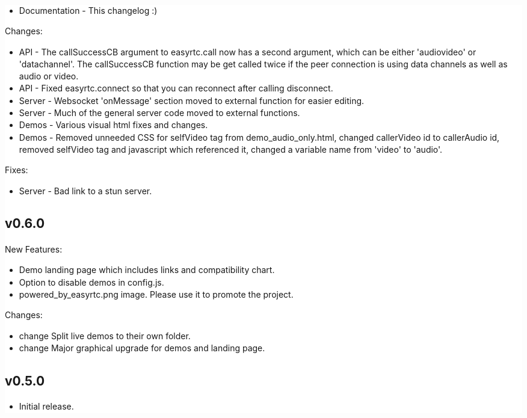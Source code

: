  * Documentation - This changelog :)

Changes:

 * API - The callSuccessCB argument to easyrtc.call now has a second argument, which can be either 'audiovideo' or 'datachannel'. The callSuccessCB function may be get called twice if the peer connection is using data channels as well as audio or video.
 * API - Fixed easyrtc.connect so that you can reconnect after calling disconnect.
 * Server - Websocket 'onMessage' section moved to external function for easier editing.
 * Server - Much of the general server code moved to external functions.
 * Demos - Various visual html fixes and changes.
 * Demos - Removed unneeded CSS for selfVideo tag from demo_audio_only.html, changed callerVideo id to callerAudio id, removed selfVideo tag and javascript which referenced it, changed a variable name from 'video' to 'audio'.

Fixes:

 * Server - Bad link to a stun server.


v0.6.0
------

New Features:

 * Demo landing page which includes links and compatibility chart.
 * Option to disable demos in config.js.
 * powered_by_easyrtc.png image. Please use it to promote the project.

Changes:

 * change Split live demos to their own folder.
 * change Major graphical upgrade for demos and landing page.

v0.5.0
------
 * Initial release.